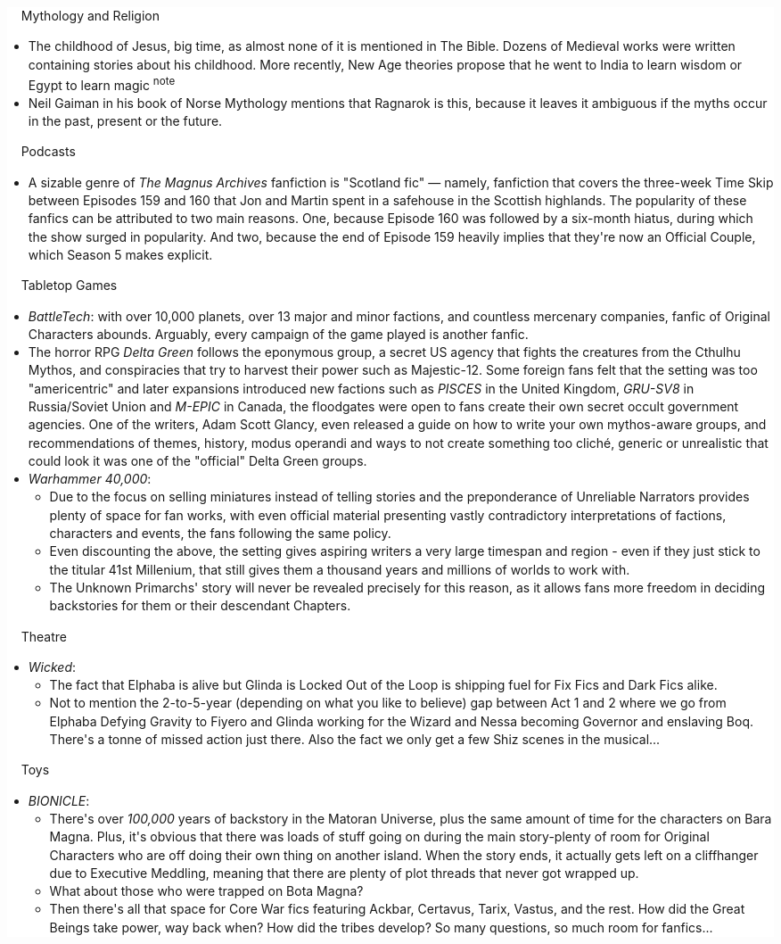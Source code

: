     Mythology and Religion 

-   The childhood of Jesus, big time, as almost none of it is mentioned in The Bible. Dozens of Medieval works were written containing stories about his childhood. More recently, New Age theories propose that he went to India to learn wisdom or Egypt to learn magic <sup>note&nbsp;</sup> 
-   Neil Gaiman in his book of Norse Mythology mentions that Ragnarok is this, because it leaves it ambiguous if the myths occur in the past, present or the future.

    Podcasts 

-   A sizable genre of _The Magnus Archives_ fanfiction is "Scotland fic" — namely, fanfiction that covers the three-week Time Skip between Episodes 159 and 160 that Jon and Martin spent in a safehouse in the Scottish highlands. The popularity of these fanfics can be attributed to two main reasons. One, because Episode 160 was followed by a six-month hiatus, during which the show surged in popularity. And two, because the end of Episode 159 heavily implies that they're now an Official Couple, which Season 5 makes explicit.

    Tabletop Games 

-   _BattleTech_: with over 10,000 planets, over 13 major and minor factions, and countless mercenary companies, fanfic of Original Characters abounds. Arguably, every campaign of the game played is another fanfic.
-   The horror RPG _Delta Green_ follows the eponymous group, a secret US agency that fights the creatures from the Cthulhu Mythos, and conspiracies that try to harvest their power such as Majestic-12. Some foreign fans felt that the setting was too "americentric" and later expansions introduced new factions such as _PISCES_ in the United Kingdom, _GRU-SV8_ in Russia/Soviet Union and _M-EPIC_ in Canada, the floodgates were open to fans create their own secret occult government agencies. One of the writers, Adam Scott Glancy, even released a guide on how to write your own mythos-aware groups, and recommendations of themes, history, modus operandi and ways to not create something too cliché, generic or unrealistic that could look it was one of the "official" Delta Green groups.
-   _Warhammer 40,000_:
    -   Due to the focus on selling miniatures instead of telling stories and the preponderance of Unreliable Narrators provides plenty of space for fan works, with even official material presenting vastly contradictory interpretations of factions, characters and events, the fans following the same policy.
    -   Even discounting the above, the setting gives aspiring writers a very large timespan and region - even if they just stick to the titular 41st Millenium, that still gives them a thousand years and millions of worlds to work with.
    -   The Unknown Primarchs' story will never be revealed precisely for this reason, as it allows fans more freedom in deciding backstories for them or their descendant Chapters.

    Theatre 

-   _Wicked_:
    -   The fact that Elphaba is alive but Glinda is Locked Out of the Loop is shipping fuel for Fix Fics and Dark Fics alike.
    -   Not to mention the 2-to-5-year (depending on what you like to believe) gap between Act 1 and 2 where we go from Elphaba Defying Gravity to Fiyero and Glinda working for the Wizard and Nessa becoming Governor and enslaving Boq. There's a tonne of missed action just there. Also the fact we only get a few Shiz scenes in the musical...

    Toys 

-   _BIONICLE_:
    -   There's over _100,000_ years of backstory in the Matoran Universe, plus the same amount of time for the characters on Bara Magna. Plus, it's obvious that there was loads of stuff going on during the main story-plenty of room for Original Characters who are off doing their own thing on another island. When the story ends, it actually gets left on a cliffhanger due to Executive Meddling, meaning that there are plenty of plot threads that never got wrapped up.
    -   What about those who were trapped on Bota Magna?
    -   Then there's all that space for Core War fics featuring Ackbar, Certavus, Tarix, Vastus, and the rest. How did the Great Beings take power, way back when? How did the tribes develop? So many questions, so much room for fanfics...
